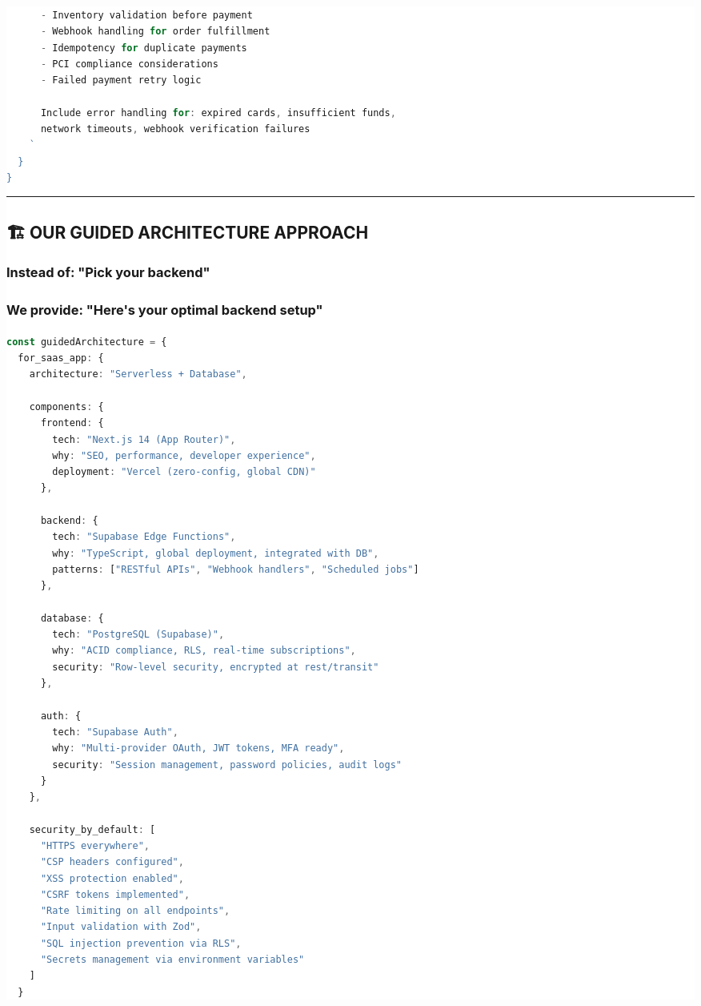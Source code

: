 ```typescript
      - Inventory validation before payment
      - Webhook handling for order fulfillment
      - Idempotency for duplicate payments
      - PCI compliance considerations
      - Failed payment retry logic
      
      Include error handling for: expired cards, insufficient funds,
      network timeouts, webhook verification failures
    `
  }
}
```

---

## 🏗 **OUR GUIDED ARCHITECTURE APPROACH**

### **Instead of**: "Pick your backend"
### **We provide**: "Here's your optimal backend setup"

```typescript
const guidedArchitecture = {
  for_saas_app: {
    architecture: "Serverless + Database",
    
    components: {
      frontend: {
        tech: "Next.js 14 (App Router)",
        why: "SEO, performance, developer experience",
        deployment: "Vercel (zero-config, global CDN)"
      },
      
      backend: {
        tech: "Supabase Edge Functions",
        why: "TypeScript, global deployment, integrated with DB",
        patterns: ["RESTful APIs", "Webhook handlers", "Scheduled jobs"]
      },
      
      database: {
        tech: "PostgreSQL (Supabase)",
        why: "ACID compliance, RLS, real-time subscriptions",
        security: "Row-level security, encrypted at rest/transit"
      },
      
      auth: {
        tech: "Supabase Auth",
        why: "Multi-provider OAuth, JWT tokens, MFA ready",
        security: "Session management, password policies, audit logs"
      }
    },
    
    security_by_default: [
      "HTTPS everywhere",
      "CSP headers configured", 
      "XSS protection enabled",
      "CSRF tokens implemented",
      "Rate limiting on all endpoints",
      "Input validation with Zod",
      "SQL injection prevention via RLS",
      "Secrets management via environment variables"
    ]
  }
```